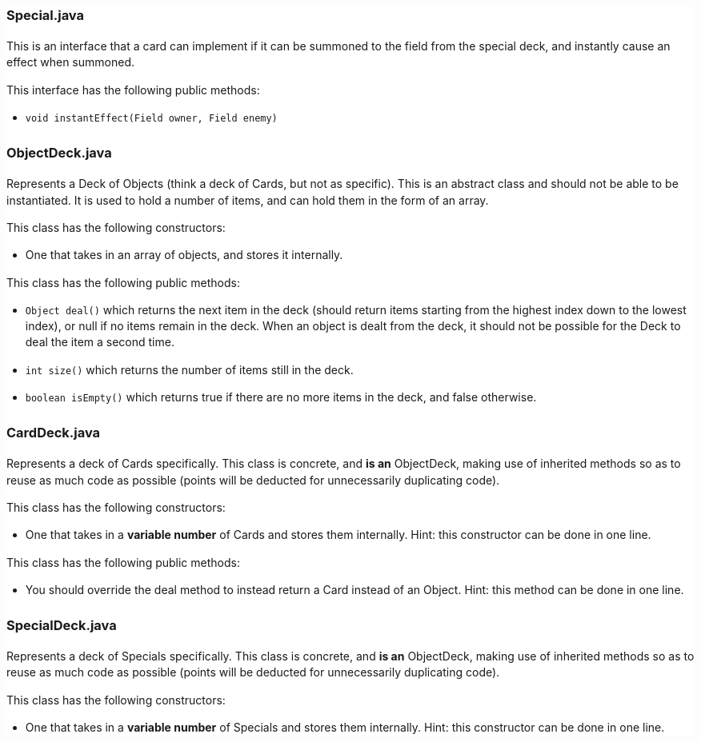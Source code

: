 ### Special.java

This is an interface that a card can implement if it can be summoned to the
field from the special deck, and instantly cause an effect when summoned.

This interface has the following public methods:

* `void instantEffect(Field owner, Field enemy)`

### ObjectDeck.java

Represents a Deck of Objects (think a deck of Cards, but not as specific). This
is an abstract class and should not be able to be instantiated. It is used to
hold a number of items, and can hold them in the form of an array.

This class has the following constructors:

* One that takes in an array of objects, and stores it internally.

This class has the following public methods:

* `Object deal()` which returns the next item in the deck (should return
items starting from the highest index down to the lowest index), or null if
no items remain in the deck. When an object is dealt from the deck, it should
not be possible  for the Deck to deal the item a second time.

* `int size()` which returns the number of items still in the deck.

* `boolean isEmpty()` which returns true if there are no more items in the deck,
and false otherwise.

### CardDeck.java

Represents a deck of Cards specifically. This class is concrete, and
**is an** ObjectDeck, making use of inherited methods so as to reuse as much
code as possible (points will be deducted for unnecessarily duplicating code).

This class has the following constructors:

* One that takes in a **variable number** of Cards and stores them internally.
Hint: this constructor can be done in one line.

This class has the following public methods:

* You should override the deal method to instead return a Card instead of an
Object. Hint: this method can be done in one line.

### SpecialDeck.java

Represents a deck of Specials specifically. This class is concrete, and
**is an** ObjectDeck, making use of inherited methods so as to reuse as much
code as possible (points will be deducted for unnecessarily duplicating code).

This class has the following constructors:

* One that takes in a **variable number** of Specials and stores them
internally. Hint: this constructor can be done in one line.
